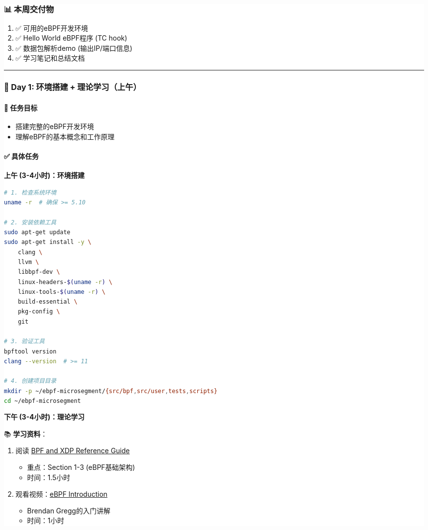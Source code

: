 ### 📊 本周交付物

1. ✅ 可用的eBPF开发环境
2. ✅ Hello World eBPF程序 (TC hook)
3. ✅ 数据包解析demo (输出IP/端口信息)
4. ✅ 学习笔记和总结文档

---

### 📅 Day 1: 环境搭建 + 理论学习（上午）

#### 🎯 任务目标
- 搭建完整的eBPF开发环境
- 理解eBPF的基本概念和工作原理

#### ✅ 具体任务

**上午 (3-4小时)：环境搭建**

```bash
# 1. 检查系统环境
uname -r  # 确保 >= 5.10

# 2. 安装依赖工具
sudo apt-get update
sudo apt-get install -y \
    clang \
    llvm \
    libbpf-dev \
    linux-headers-$(uname -r) \
    linux-tools-$(uname -r) \
    build-essential \
    pkg-config \
    git

# 3. 验证工具
bpftool version
clang --version  # >= 11

# 4. 创建项目目录
mkdir -p ~/ebpf-microsegment/{src/bpf,src/user,tests,scripts}
cd ~/ebpf-microsegment
```

**下午 (3-4小时)：理论学习**

📚 **学习资料**：
1. 阅读 [BPF and XDP Reference Guide](https://docs.cilium.io/en/stable/bpf/)
   - 重点：Section 1-3 (eBPF基础架构)
   - 时间：1.5小时

2. 观看视频：[eBPF Introduction](https://www.youtube.com/watch?v=lrSExTfS-iQ)
   - Brendan Gregg的入门讲解
   - 时间：1小时
